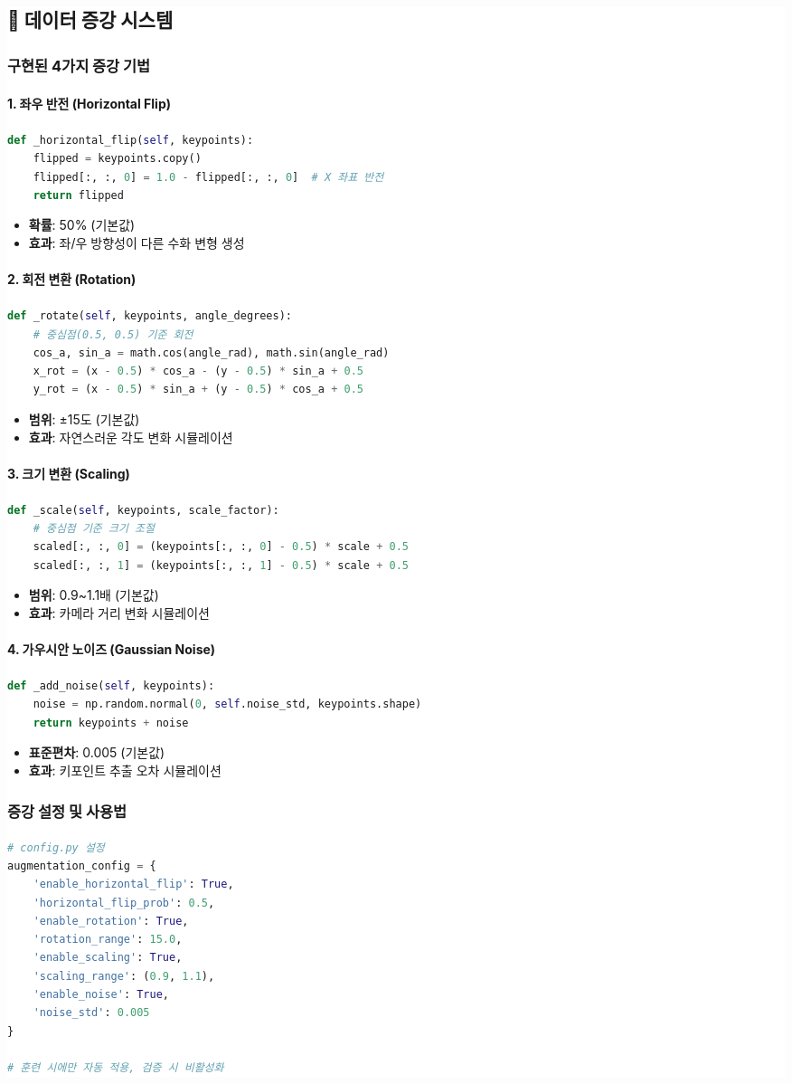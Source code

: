 ## 🎨 데이터 증강 시스템

### 구현된 4가지 증강 기법

#### 1. **좌우 반전 (Horizontal Flip)**
```python
def _horizontal_flip(self, keypoints):
    flipped = keypoints.copy()
    flipped[:, :, 0] = 1.0 - flipped[:, :, 0]  # X 좌표 반전
    return flipped
```
- **확률**: 50% (기본값)
- **효과**: 좌/우 방향성이 다른 수화 변형 생성

#### 2. **회전 변환 (Rotation)**  
```python
def _rotate(self, keypoints, angle_degrees):
    # 중심점(0.5, 0.5) 기준 회전
    cos_a, sin_a = math.cos(angle_rad), math.sin(angle_rad)
    x_rot = (x - 0.5) * cos_a - (y - 0.5) * sin_a + 0.5
    y_rot = (x - 0.5) * sin_a + (y - 0.5) * cos_a + 0.5
```
- **범위**: ±15도 (기본값)
- **효과**: 자연스러운 각도 변화 시뮬레이션

#### 3. **크기 변환 (Scaling)**
```python
def _scale(self, keypoints, scale_factor):
    # 중심점 기준 크기 조절
    scaled[:, :, 0] = (keypoints[:, :, 0] - 0.5) * scale + 0.5
    scaled[:, :, 1] = (keypoints[:, :, 1] - 0.5) * scale + 0.5
```
- **범위**: 0.9~1.1배 (기본값)
- **효과**: 카메라 거리 변화 시뮬레이션

#### 4. **가우시안 노이즈 (Gaussian Noise)**
```python  
def _add_noise(self, keypoints):
    noise = np.random.normal(0, self.noise_std, keypoints.shape)
    return keypoints + noise
```
- **표준편차**: 0.005 (기본값)
- **효과**: 키포인트 추출 오차 시뮬레이션

### 증강 설정 및 사용법
```python
# config.py 설정
augmentation_config = {
    'enable_horizontal_flip': True,
    'horizontal_flip_prob': 0.5,
    'enable_rotation': True,
    'rotation_range': 15.0,
    'enable_scaling': True, 
    'scaling_range': (0.9, 1.1),
    'enable_noise': True,
    'noise_std': 0.005
}

# 훈련 시에만 자동 적용, 검증 시 비활성화
```
